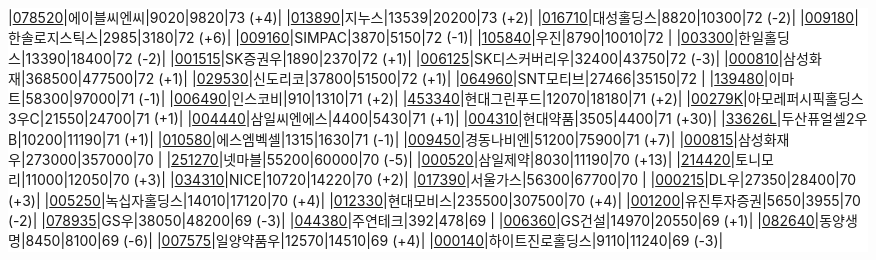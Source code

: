 |[078520](https://finance.daum.net/quotes/A078520)|에이블씨엔씨|9020|9820|73 (+4)|
|[013890](https://finance.daum.net/quotes/A013890)|지누스|13539|20200|73 (+2)|
|[016710](https://finance.daum.net/quotes/A016710)|대성홀딩스|8820|10300|72 (-2)|
|[009180](https://finance.daum.net/quotes/A009180)|한솔로지스틱스|2985|3180|72 (+6)|
|[009160](https://finance.daum.net/quotes/A009160)|SIMPAC|3870|5150|72 (-1)|
|[105840](https://finance.daum.net/quotes/A105840)|우진|8790|10010|72 |
|[003300](https://finance.daum.net/quotes/A003300)|한일홀딩스|13390|18400|72 (-2)|
|[001515](https://finance.daum.net/quotes/A001515)|SK증권우|1890|2370|72 (+1)|
|[006125](https://finance.daum.net/quotes/A006125)|SK디스커버리우|32400|43750|72 (-3)|
|[000810](https://finance.daum.net/quotes/A000810)|삼성화재|368500|477500|72 (+1)|
|[029530](https://finance.daum.net/quotes/A029530)|신도리코|37800|51500|72 (+1)|
|[064960](https://finance.daum.net/quotes/A064960)|SNT모티브|27466|35150|72 |
|[139480](https://finance.daum.net/quotes/A139480)|이마트|58300|97000|71 (-1)|
|[006490](https://finance.daum.net/quotes/A006490)|인스코비|910|1310|71 (+2)|
|[453340](https://finance.daum.net/quotes/A453340)|현대그린푸드|12070|18180|71 (+2)|
|[00279K](https://finance.daum.net/quotes/A00279K)|아모레퍼시픽홀딩스3우C|21550|24700|71 (+1)|
|[004440](https://finance.daum.net/quotes/A004440)|삼일씨엔에스|4400|5430|71 (+1)|
|[004310](https://finance.daum.net/quotes/A004310)|현대약품|3505|4400|71 (+30)|
|[33626L](https://finance.daum.net/quotes/A33626L)|두산퓨얼셀2우B|10200|11190|71 (+1)|
|[010580](https://finance.daum.net/quotes/A010580)|에스엠벡셀|1315|1630|71 (-1)|
|[009450](https://finance.daum.net/quotes/A009450)|경동나비엔|51200|75900|71 (+7)|
|[000815](https://finance.daum.net/quotes/A000815)|삼성화재우|273000|357000|70 |
|[251270](https://finance.daum.net/quotes/A251270)|넷마블|55200|60000|70 (-5)|
|[000520](https://finance.daum.net/quotes/A000520)|삼일제약|8030|11190|70 (+13)|
|[214420](https://finance.daum.net/quotes/A214420)|토니모리|11000|12050|70 (+3)|
|[034310](https://finance.daum.net/quotes/A034310)|NICE|10720|14220|70 (+2)|
|[017390](https://finance.daum.net/quotes/A017390)|서울가스|56300|67700|70 |
|[000215](https://finance.daum.net/quotes/A000215)|DL우|27350|28400|70 (+3)|
|[005250](https://finance.daum.net/quotes/A005250)|녹십자홀딩스|14010|17120|70 (+4)|
|[012330](https://finance.daum.net/quotes/A012330)|현대모비스|235500|307500|70 (+4)|
|[001200](https://finance.daum.net/quotes/A001200)|유진투자증권|5650|3955|70 (-2)|
|[078935](https://finance.daum.net/quotes/A078935)|GS우|38050|48200|69 (-3)|
|[044380](https://finance.daum.net/quotes/A044380)|주연테크|392|478|69 |
|[006360](https://finance.daum.net/quotes/A006360)|GS건설|14970|20550|69 (+1)|
|[082640](https://finance.daum.net/quotes/A082640)|동양생명|8450|8100|69 (-6)|
|[007575](https://finance.daum.net/quotes/A007575)|일양약품우|12570|14510|69 (+4)|
|[000140](https://finance.daum.net/quotes/A000140)|하이트진로홀딩스|9110|11240|69 (-3)|
